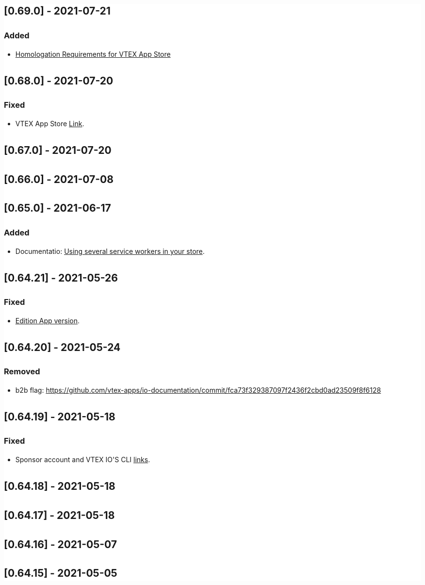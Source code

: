 ## [0.69.0] - 2021-07-21
### Added
- [Homologation Requirements for VTEX App Store](https://github.com/vtex-apps/io-documentation/commit/ac8b2d7caa3942aa5cb059556c3810741702a060)
## [0.68.0] - 2021-07-20
### Fixed
- VTEX App Store [Link](https://github.com/vtex-apps/io-documentation/commit/1f74122f8e4ccea40b99d06e2c95dae92f09f16c).
## [0.67.0] - 2021-07-20

## [0.66.0] - 2021-07-08

## [0.65.0] - 2021-06-17
### Added
- Documentatio: [Using several service workers in your store](https://github.com/vtex-apps/io-documentation/commit/84c7aaa5bd05e79014d4a0c00a199d2e06214974).
## [0.64.21] - 2021-05-26
### Fixed
- [Edition App version](https://github.com/vtex-apps/io-documentation/commit/1623698afce864d9fef8614456cfa58723ede6a3).
## [0.64.20] - 2021-05-24
### Removed 
- b2b flag: https://github.com/vtex-apps/io-documentation/commit/fca73f329387097f2436f2cbd0ad23509f8f6128
## [0.64.19] - 2021-05-18
### Fixed
- Sponsor account and VTEX IO'S CLI [links](https://github.com/vtex-apps/io-documentation/commit/43d500a88754f802dc72984c3268ca5426c393c3).
## [0.64.18] - 2021-05-18

## [0.64.17] - 2021-05-18

## [0.64.16] - 2021-05-07

## [0.64.15] - 2021-05-05
